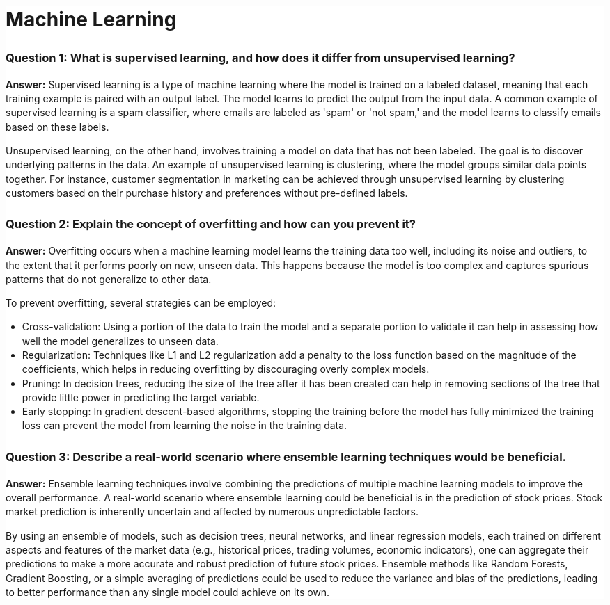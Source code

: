 # Machine Learning

### Question 1: What is supervised learning, and how does it differ from unsupervised learning?

**Answer:**
Supervised learning is a type of machine learning where the model is trained on a labeled dataset, meaning that each training example is paired with an output label. The model learns to predict the output from the input data. A common example of supervised learning is a spam classifier, where emails are labeled as 'spam' or 'not spam,' and the model learns to classify emails based on these labels.

Unsupervised learning, on the other hand, involves training a model on data that has not been labeled. The goal is to discover underlying patterns in the data. An example of unsupervised learning is clustering, where the model groups similar data points together. For instance, customer segmentation in marketing can be achieved through unsupervised learning by clustering customers based on their purchase history and preferences without pre-defined labels.

### Question 2: Explain the concept of overfitting and how can you prevent it?

**Answer:**
Overfitting occurs when a machine learning model learns the training data too well, including its noise and outliers, to the extent that it performs poorly on new, unseen data. This happens because the model is too complex and captures spurious patterns that do not generalize to other data.

To prevent overfitting, several strategies can be employed:

- Cross-validation: Using a portion of the data to train the model and a separate portion to validate it can help in assessing how well the model generalizes to unseen data.
- Regularization: Techniques like L1 and L2 regularization add a penalty to the loss function based on the magnitude of the coefficients, which helps in reducing overfitting by discouraging overly complex models.
- Pruning: In decision trees, reducing the size of the tree after it has been created can help in removing sections of the tree that provide little power in predicting the target variable.
- Early stopping: In gradient descent-based algorithms, stopping the training before the model has fully minimized the training loss can prevent the model from learning the noise in the training data.

### Question 3: Describe a real-world scenario where ensemble learning techniques would be beneficial.

**Answer:**
Ensemble learning techniques involve combining the predictions of multiple machine learning models to improve the overall performance. A real-world scenario where ensemble learning could be beneficial is in the prediction of stock prices. Stock market prediction is inherently uncertain and affected by numerous unpredictable factors.

By using an ensemble of models, such as decision trees, neural networks, and linear regression models, each trained on different aspects and features of the market data (e.g., historical prices, trading volumes, economic indicators), one can aggregate their predictions to make a more accurate and robust prediction of future stock prices. Ensemble methods like Random Forests, Gradient Boosting, or a simple averaging of predictions could be used to reduce the variance and bias of the predictions, leading to better performance than any single model could achieve on its own.
